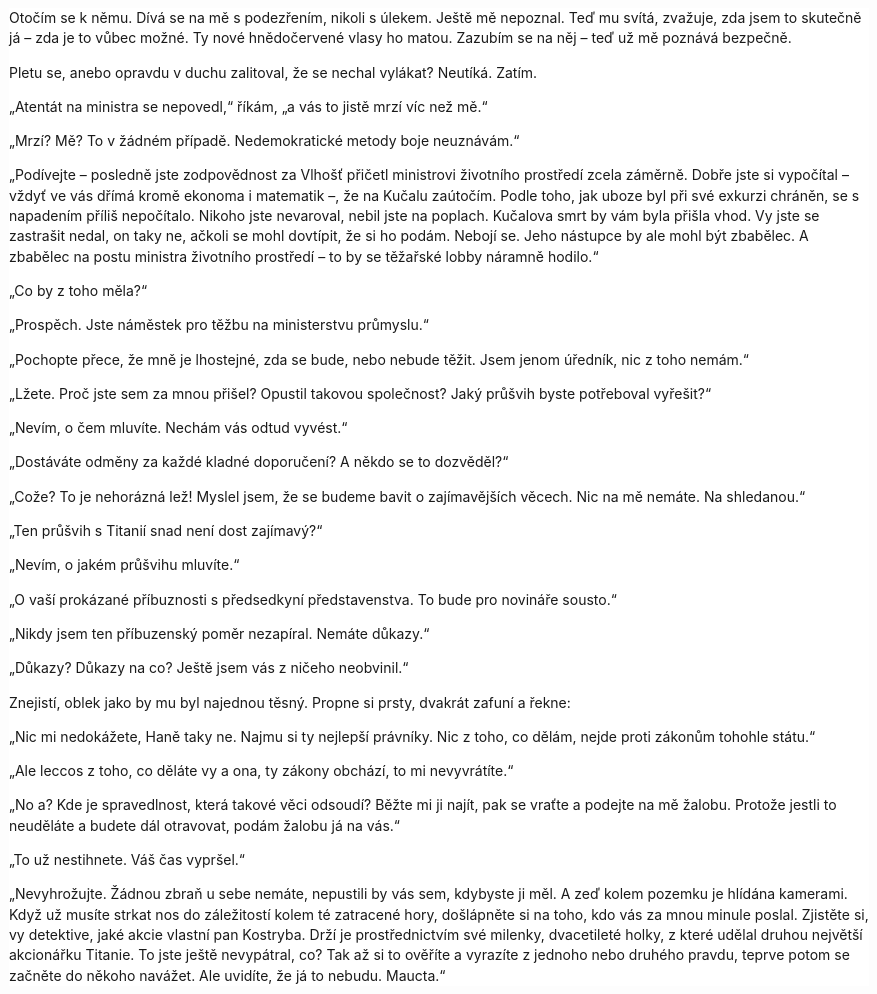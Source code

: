 Otočím se k němu. Dívá se na mě s podezřením, nikoli s úlekem. Ještě mě nepoznal. Teď mu svítá, zvažuje, zda jsem to skutečně já – zda je to vůbec možné. Ty nové hnědočervené vlasy ho matou. Zazubím se na něj – teď už mě poznává bezpečně.

Pletu se, anebo opravdu v duchu zalitoval, že se nechal vylákat? Neutíká. Zatím.

„Atentát na ministra se nepovedl,“ říkám, „a vás to jistě mrzí víc než mě.“

„Mrzí? Mě? To v žádném případě. Nedemokratické metody boje neuznávám.“

„Podívejte – posledně jste zodpovědnost za Vlhošť přičetl ministrovi životního prostředí zcela záměrně. Dobře jste si vypočítal – vždyť ve vás dřímá kromě ekonoma i matematik –, že na Kučalu zaútočím. Podle toho, jak uboze byl při své exkurzi chráněn, se s napadením příliš nepočítalo. Nikoho jste nevaroval, nebil jste na poplach. Kučalova smrt by vám byla přišla vhod. Vy jste se zastrašit nedal, on taky ne, ačkoli se mohl dovtípit, že si ho podám. Nebojí se. Jeho nástupce by ale mohl být zbabělec. A zbabělec na postu ministra životního prostředí – to by se těžařské lobby náramně hodilo.“

„Co by z toho měla?“

„Prospěch. Jste náměstek pro těžbu na ministerstvu průmyslu.“

„Pochopte přece, že mně je lhostejné, zda se bude, nebo nebude těžit. Jsem jenom úředník, nic z toho nemám.“

„Lžete. Proč jste sem za mnou přišel? Opustil takovou společnost? Jaký průšvih byste potřeboval vyřešit?“

„Nevím, o čem mluvíte. Nechám vás odtud vyvést.“

„Dostáváte odměny za každé kladné doporučení? A někdo se to dozvěděl?“

„Cože? To je nehorázná lež! Myslel jsem, že se budeme bavit o zajímavějších věcech. Nic na mě nemáte. Na shledanou.“

„Ten průšvih s Titanií snad není dost zajímavý?“

„Nevím, o jakém průšvihu mluvíte.“

„O vaší prokázané příbuznosti s předsedkyní představenstva. To bude pro novináře sousto.“

„Nikdy jsem ten příbuzenský poměr nezapíral. Nemáte důkazy.“

„Důkazy? Důkazy na co? Ještě jsem vás z ničeho neobvinil.“

Znejistí, oblek jako by mu byl najednou těsný. Propne si prsty, dvakrát zafuní a řekne:

„Nic mi nedokážete, Haně taky ne. Najmu si ty nejlepší právníky. Nic z toho, co dělám, nejde proti zákonům tohohle státu.“

„Ale leccos z toho, co děláte vy a ona, ty zákony obchází, to mi nevyvrátíte.“

„No a? Kde je spravedlnost, která takové věci odsoudí? Běžte mi ji najít, pak se vraťte a podejte na mě žalobu. Protože jestli to neuděláte a budete dál otravovat, podám žalobu já na vás.“

„To už nestihnete. Váš čas vypršel.“

„Nevyhrožujte. Žádnou zbraň u sebe nemáte, nepustili by vás sem, kdybyste ji měl. A zeď kolem pozemku je hlídána kamerami. Když už musíte strkat nos do záležitostí kolem té zatracené hory, došlápněte si na toho, kdo vás za mnou minule poslal. Zjistěte si, vy detektive, jaké akcie vlastní pan Kostryba. Drží je prostřednictvím své milenky, dvacetileté holky, z které udělal druhou největší akcionářku Titanie. To jste ještě nevypátral, co? Tak až si to ověříte a vyrazíte z jednoho nebo druhého pravdu, teprve potom se začněte do někoho navážet. Ale uvidíte, že já to nebudu. Maucta.“
